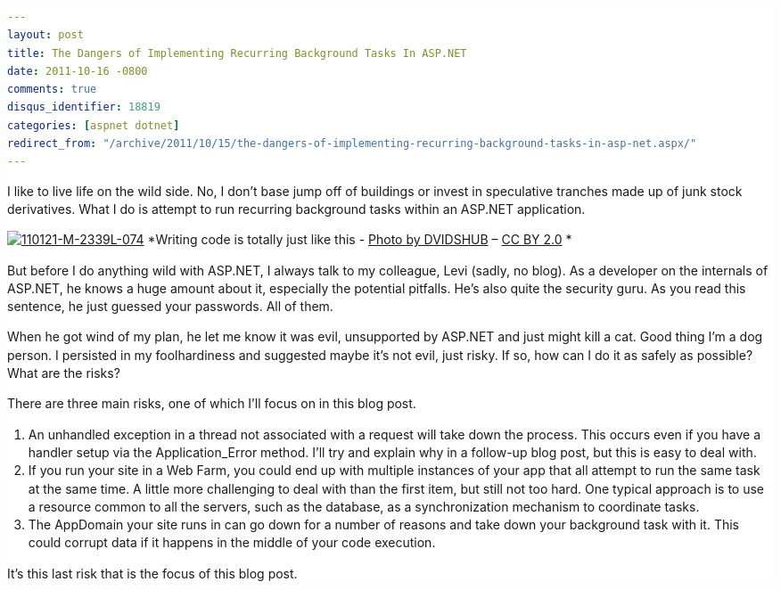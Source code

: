```yaml
---
layout: post
title: The Dangers of Implementing Recurring Background Tasks In ASP.NET
date: 2011-10-16 -0800
comments: true
disqus_identifier: 18819
categories: [aspnet dotnet]
redirect_from: "/archive/2011/10/15/the-dangers-of-implementing-recurring-background-tasks-in-asp-net.aspx/"
---
```


I like to live life on the wild side. No, I don’t base jump off of
buildings or invest in speculative tranches made up of junk stock
derivatives. What I do is attempt to run recurring background tasks
within an ASP.NET application.

[![110121-M-2339L-074](https://haacked.com/images/haacked_com/WindowsLiveWriter/Why-Backg.NET-and-How-To-Do-Them-Anyways_7C02/base-jumping_thumb.jpg "110121-M-2339L-074")](https://haacked.com/images/haacked_com/WindowsLiveWriter/Why-Backg.NET-and-How-To-Do-Them-Anyways_7C02/base-jumping_2.jpg)
*Writing code is totally just like this - [Photo by
DVIDSHUB](http://www.flickr.com/photos/dvids/5387207067/) – [CC BY
2.0](http://creativecommons.org/licenses/by/2.0/deed.en) *

But before I do anything wild with ASP.NET, I always talk to my
colleague, Levi (sadly, no blog). As a developer on the internals of
ASP.NET, he knows a huge amount about it, especially the potential
pitfalls. He’s also quite the security guru. As you read this sentence,
he just guessed your passwords. All of them.

When he got wind of my plan, he let me know it was evil, unsupported by
ASP.NET and just might kill a cat. Good thing I’m a dog person. I
persisted in my foolhardiness and suggested maybe it’s not evil, just
risky. If so, how can I do it as safely as possible? What are the risks?

There are three main risks, one of which I’ll focus on in this blog
post.

1.  An unhandled exception in a thread not associated with a request
    will take down the process. This occurs even if you have a handler
    setup via the Application\_Error method. I’ll try and explain why in
    a follow-up blog post, but this is easy to deal with.
2.  If you run your site in a Web Farm, you could end up with multiple
    instances of your app that all attempt to run the same task at the
    same time. A little more challenging to deal with than the first
    item, but still not too hard. One typical approach is to use a
    resource common to all the servers, such as the database, as a
    synchronization mechanism to coordinate tasks.
3.  The AppDomain your site runs in can go down for a number of reasons
    and take down your background task with it. This could corrupt data
    if it happens in the middle of your code execution.

It’s this last risk that is the focus of this blog post.
